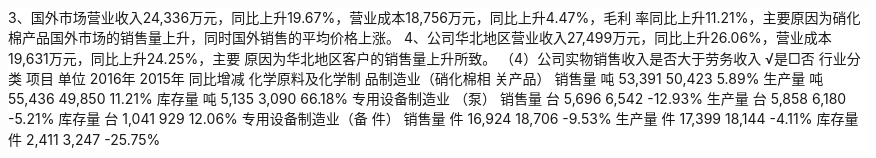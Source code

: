 3、国外市场营业收入24,336万元，同比上升19.67%，营业成本18,756万元，同比上升4.47%，毛利
率同比上升11.21%，主要原因为硝化棉产品国外市场的销售量上升，同时国外销售的平均价格上涨。
4、公司华北地区营业收入27,499万元，同比上升26.06%，营业成本19,631万元，同比上升24.25%，主要
原因为华北地区客户的销售量上升所致。
（4）公司实物销售收入是否大于劳务收入
√是□否
行业分类
项目
单位
2016年
2015年
同比增减
化学原料及化学制
品制造业（硝化棉相
关产品）
销售量
吨
53,391
50,423
5.89%
生产量
吨
55,436
49,850
11.21%
库存量
吨
5,135
3,090
66.18%
专用设备制造业
（泵）
销售量
台
5,696
6,542
-12.93%
生产量
台
5,858
6,180
-5.21%
库存量
台
1,041
929
12.06%
专用设备制造业（备
件）
销售量
件
16,924
18,706
-9.53%
生产量
件
17,399
18,144
-4.11%
库存量
件
2,411
3,247
-25.75%